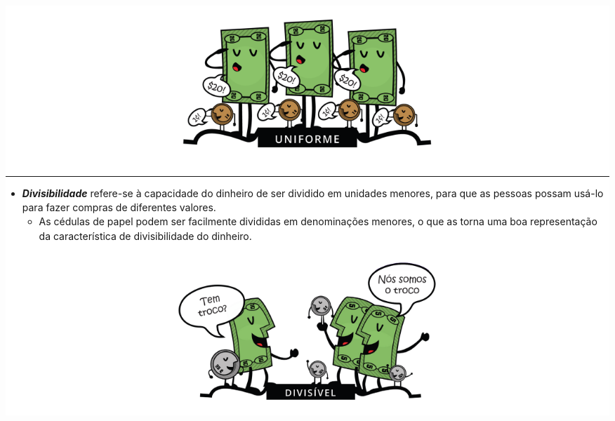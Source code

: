 <div><p align="center"><img alt="Durable" width="400" style="border-width:0" src="Imagens/Capítulo-1/25.Uniforme-v1.png"/></div>



____________________________________________________________________________________________________

- ***Divisibilidade*** refere-se à capacidade do dinheiro de ser dividido em unidades menores, para que as pessoas possam usá-lo para fazer compras de diferentes valores.
  - As cédulas de papel podem ser facilmente divididas em denominações menores, o que as torna uma boa representação da característica de divisibilidade do dinheiro.

<div><p align="center"><img alt="Durable" width="400" style="border-width:0" src="Imagens/Capítulo-1/26.Divisível-v1.png"/></div>
